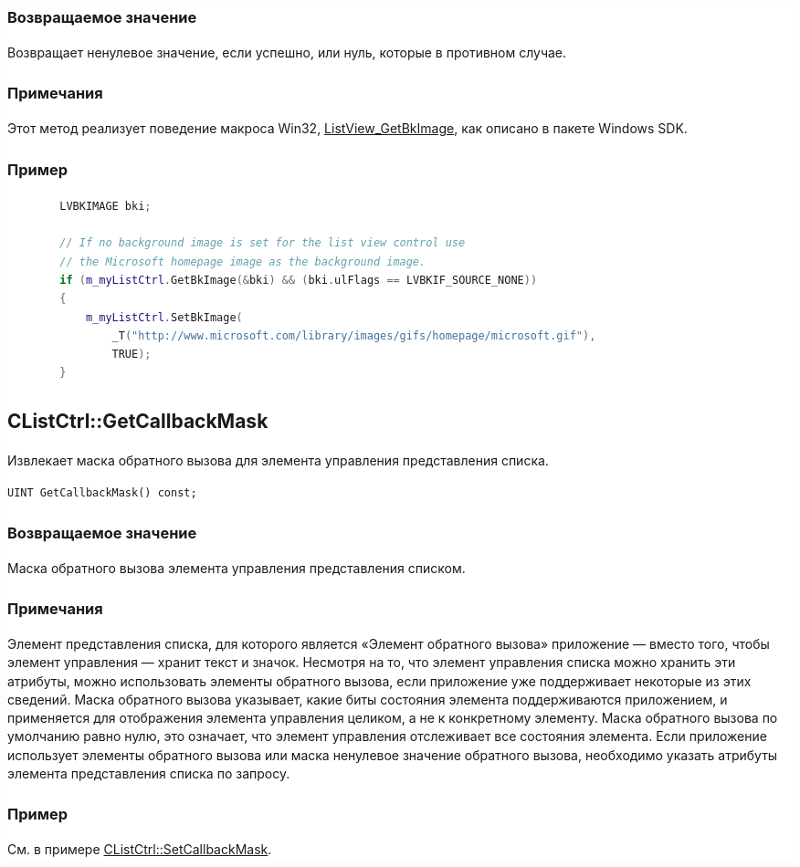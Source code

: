 ### <a name="return-value"></a>Возвращаемое значение

Возвращает ненулевое значение, если успешно, или нуль, которые в противном случае.

### <a name="remarks"></a>Примечания

Этот метод реализует поведение макроса Win32, [ListView_GetBkImage](/windows/desktop/api/commctrl/nf-commctrl-listview_getbkimage), как описано в пакете Windows SDK.

### <a name="example"></a>Пример

```cpp
        LVBKIMAGE bki;

        // If no background image is set for the list view control use
        // the Microsoft homepage image as the background image.
        if (m_myListCtrl.GetBkImage(&bki) && (bki.ulFlags == LVBKIF_SOURCE_NONE))
        {
            m_myListCtrl.SetBkImage(
                _T("http://www.microsoft.com/library/images/gifs/homepage/microsoft.gif"),
                TRUE);
        }
```

## <a name="getcallbackmask"></a>  CListCtrl::GetCallbackMask

Извлекает маска обратного вызова для элемента управления представления списка.

```
UINT GetCallbackMask() const;
```

### <a name="return-value"></a>Возвращаемое значение

Маска обратного вызова элемента управления представления списком.

### <a name="remarks"></a>Примечания

Элемент представления списка, для которого является «Элемент обратного вызова» приложение — вместо того, чтобы элемент управления — хранит текст и значок. Несмотря на то, что элемент управления списка можно хранить эти атрибуты, можно использовать элементы обратного вызова, если приложение уже поддерживает некоторые из этих сведений. Маска обратного вызова указывает, какие биты состояния элемента поддерживаются приложением, и применяется для отображения элемента управления целиком, а не к конкретному элементу. Маска обратного вызова по умолчанию равно нулю, это означает, что элемент управления отслеживает все состояния элемента. Если приложение использует элементы обратного вызова или маска ненулевое значение обратного вызова, необходимо указать атрибуты элемента представления списка по запросу.

### <a name="example"></a>Пример

  См. в примере [CListCtrl::SetCallbackMask](#setcallbackmask).
